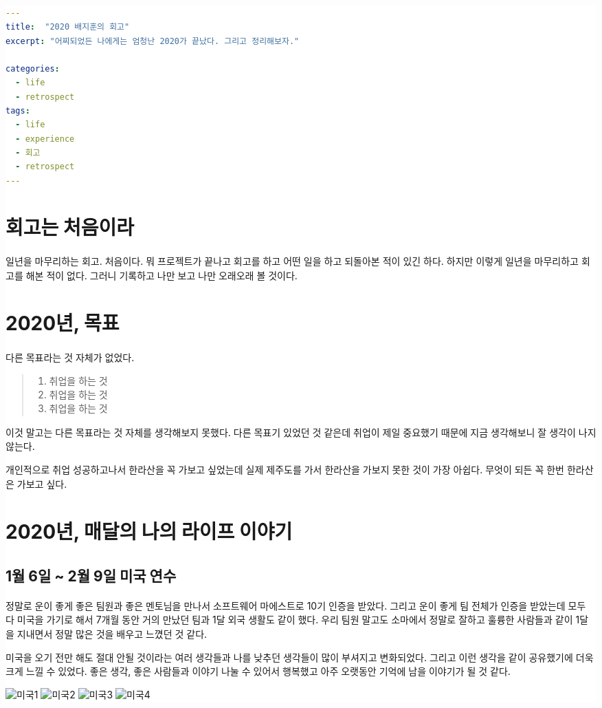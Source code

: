 ```yaml
---
title:  "2020 배지훈의 회고"
excerpt: "어찌되었든 나에게는 엄청난 2020가 끝났다. 그리고 정리해보자."

categories:
  - life
  - retrospect
tags:
  - life
  - experience
  - 회고
  - retrospect
---
```


# 회고는 처음이라
일년을 마무리하는 회고. 처음이다. 뭐 프로젝트가 끝나고 회고를 하고 어떤 일을 하고 되돌아본 적이 있긴 하다. 하지만 이렇게 일년을 마무리하고 회고를 해본 적이 없다. 그러니 기록하고 나만 보고 나만 오래오래 볼 것이다.

# 2020년, 목표
다른 목표라는 것 자체가 없었다. 

> 1. 취업을 하는 것
> 2. 취업을 하는 것
> 3. 취업을 하는 것

이것 말고는 다른 목표라는 것 자체를 생각해보지 못했다. 다른 목표기 있었던 것 같은데 취업이 제일 중요했기 때문에 지금 생각해보니 잘 생각이 나지 않는다. 

개인적으로 취업 성공하고나서 한라산을 꼭 가보고 싶었는데 실제 제주도를 가서 한라산을 가보지 못한 것이 가장 아쉽다. 무엇이 되든 꼭 한번 한라산은 가보고 싶다.

# 2020년, 매달의 나의 라이프 이야기
## 1월 6일 ~ 2월 9일 미국 연수
정말로 운이 좋게 좋은 팀원과 좋은 멘토님을 만나서 소프트웨어 마에스트로 10기 인증을 받았다. 그리고 운이 좋게 팀 전체가 인증을 받았는데 모두 다 미국을 가기로 해서 7개월 동안 거의 만났던 팀과 1달 외국 생활도 같이 했다. 우리 팀원 말고도 소마에서 정말로 잘하고 훌륭한 사람들과 같이 1달을 지내면서 정말 많은 것을 배우고 느꼈던 것 같다. 

미국을 오기 전만 해도 절대 안될 것이라는 여러 생각들과 나를 낮추던 생각들이 많이 부셔지고 변화되었다. 그리고 이런 생각을 같이 공유했기에 더욱 크게 느낄 수 있었다. 좋은 생각, 좋은 사람들과 이야기 나눌 수 있어서 행복했고 아주 오랫동안 기억에 남을 이야기가 될 것 같다.

![미국1](/assets/images/2021-01-06-2020-retrospect/미국1.jpeg)
![미국2](/assets/images/2021-01-06-2020-retrospect/미국2.jpeg)
![미국3](/assets/images/2021-01-06-2020-retrospect/미국3.jpeg)
![미국4](/assets/images/2021-01-06-2020-retrospect/미국4.jpeg)
